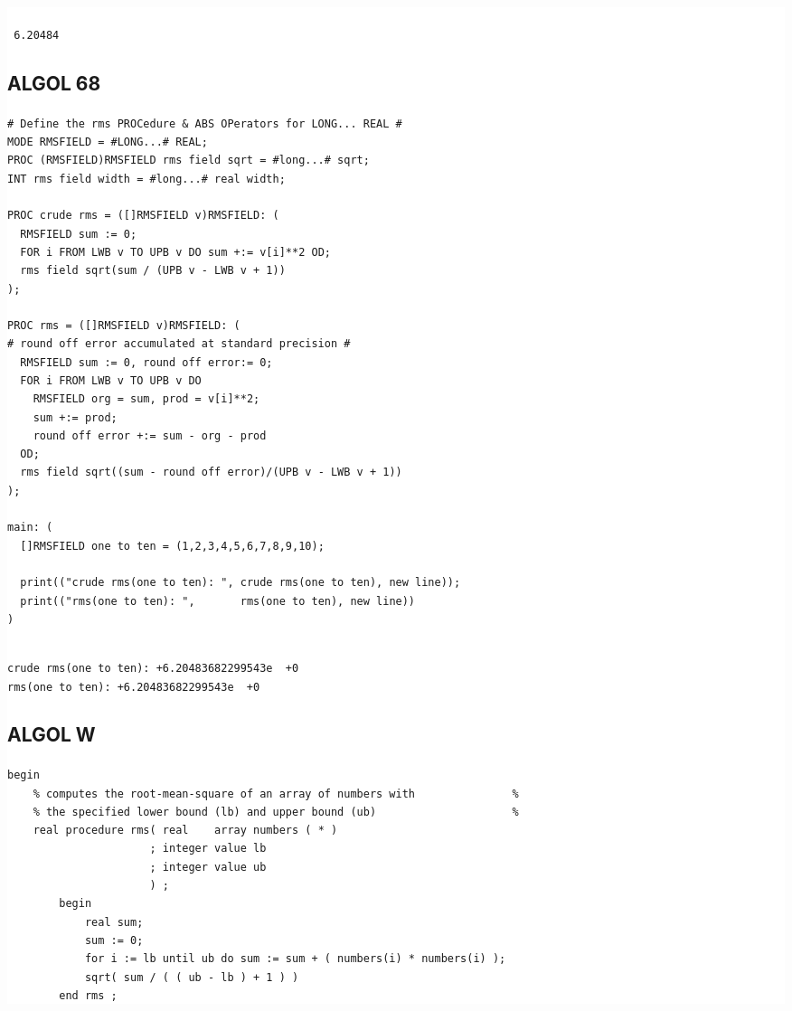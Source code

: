 ```txt

 6.20484

```



## ALGOL 68

```algol68
# Define the rms PROCedure & ABS OPerators for LONG... REAL #
MODE RMSFIELD = #LONG...# REAL;
PROC (RMSFIELD)RMSFIELD rms field sqrt = #long...# sqrt;
INT rms field width = #long...# real width;

PROC crude rms = ([]RMSFIELD v)RMSFIELD: (
  RMSFIELD sum := 0;
  FOR i FROM LWB v TO UPB v DO sum +:= v[i]**2 OD;
  rms field sqrt(sum / (UPB v - LWB v + 1))
);

PROC rms = ([]RMSFIELD v)RMSFIELD: (
# round off error accumulated at standard precision #
  RMSFIELD sum := 0, round off error:= 0;
  FOR i FROM LWB v TO UPB v DO
    RMSFIELD org = sum, prod = v[i]**2;
    sum +:= prod;
    round off error +:= sum - org - prod
  OD;
  rms field sqrt((sum - round off error)/(UPB v - LWB v + 1))
);

main: (
  []RMSFIELD one to ten = (1,2,3,4,5,6,7,8,9,10);

  print(("crude rms(one to ten): ", crude rms(one to ten), new line));
  print(("rms(one to ten): ",       rms(one to ten), new line))
)
```

```txt

crude rms(one to ten): +6.20483682299543e  +0
rms(one to ten): +6.20483682299543e  +0

```



## ALGOL W


```algolw
begin
    % computes the root-mean-square of an array of numbers with               %
    % the specified lower bound (lb) and upper bound (ub)                     %
    real procedure rms( real    array numbers ( * )
                      ; integer value lb
                      ; integer value ub
                      ) ;
        begin
            real sum;
            sum := 0;
            for i := lb until ub do sum := sum + ( numbers(i) * numbers(i) );
            sqrt( sum / ( ( ub - lb ) + 1 ) )
        end rms ;
```